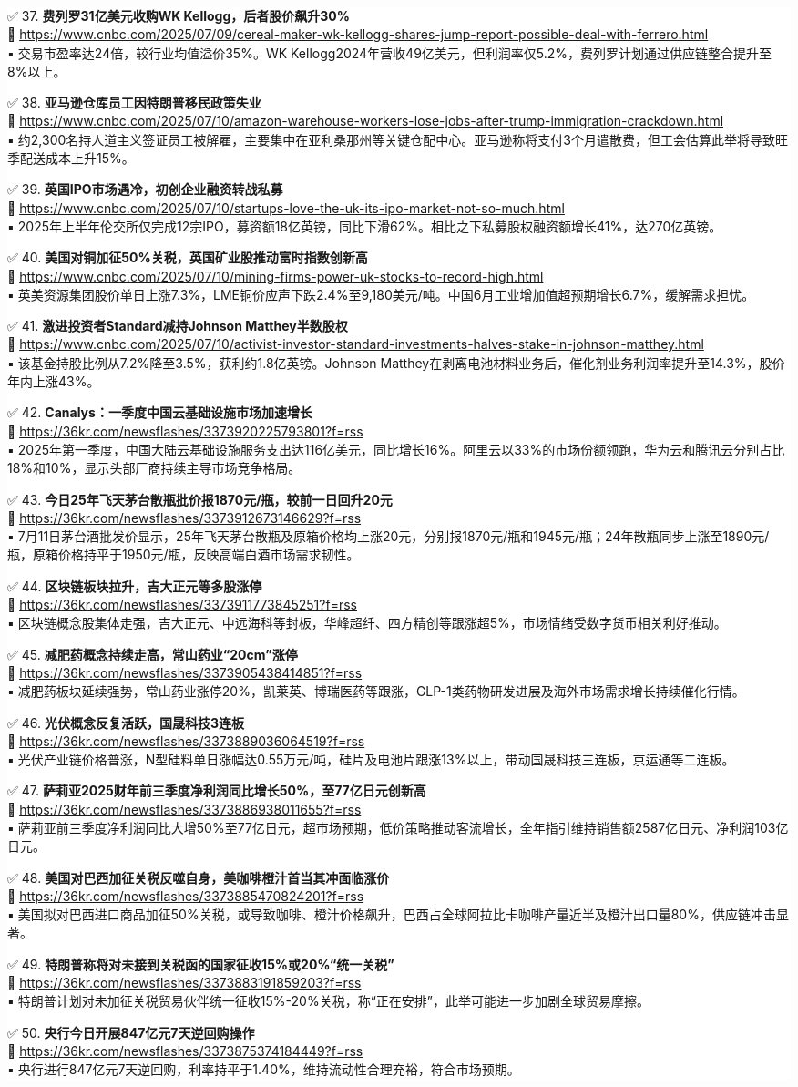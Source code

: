 ✅ 37. **费列罗31亿美元收购WK Kellogg，后者股价飙升30%**  
🔗 https://www.cnbc.com/2025/07/09/cereal-maker-wk-kellogg-shares-jump-report-possible-deal-with-ferrero.html  
▪️ 交易市盈率达24倍，较行业均值溢价35%。WK Kellogg2024年营收49亿美元，但利润率仅5.2%，费列罗计划通过供应链整合提升至8%以上。

✅ 38. **亚马逊仓库员工因特朗普移民政策失业**  
🔗 https://www.cnbc.com/2025/07/10/amazon-warehouse-workers-lose-jobs-after-trump-immigration-crackdown.html  
▪️ 约2,300名持人道主义签证员工被解雇，主要集中在亚利桑那州等关键仓配中心。亚马逊称将支付3个月遣散费，但工会估算此举将导致旺季配送成本上升15%。

✅ 39. **英国IPO市场遇冷，初创企业融资转战私募**  
🔗 https://www.cnbc.com/2025/07/10/startups-love-the-uk-its-ipo-market-not-so-much.html  
▪️ 2025年上半年伦交所仅完成12宗IPO，募资额18亿英镑，同比下滑62%。相比之下私募股权融资额增长41%，达270亿英镑。

✅ 40. **美国对铜加征50%关税，英国矿业股推动富时指数创新高**  
🔗 https://www.cnbc.com/2025/07/10/mining-firms-power-uk-stocks-to-record-high.html  
▪️ 英美资源集团股价单日上涨7.3%，LME铜价应声下跌2.4%至9,180美元/吨。中国6月工业增加值超预期增长6.7%，缓解需求担忧。

✅ 41. **激进投资者Standard减持Johnson Matthey半数股权**  
🔗 https://www.cnbc.com/2025/07/10/activist-investor-standard-investments-halves-stake-in-johnson-matthey.html  
▪️ 该基金持股比例从7.2%降至3.5%，获利约1.8亿英镑。Johnson Matthey在剥离电池材料业务后，催化剂业务利润率提升至14.3%，股价年内上涨43%。

✅ 42. **Canalys：一季度中国云基础设施市场加速增长**  
🔗 https://36kr.com/newsflashes/3373920225793801?f=rss  
▪️ 2025年第一季度，中国大陆云基础设施服务支出达116亿美元，同比增长16%。阿里云以33%的市场份额领跑，华为云和腾讯云分别占比18%和10%，显示头部厂商持续主导市场竞争格局。

✅ 43. **今日25年飞天茅台散瓶批价报1870元/瓶，较前一日回升20元**  
🔗 https://36kr.com/newsflashes/3373912673146629?f=rss  
▪️ 7月11日茅台酒批发价显示，25年飞天茅台散瓶及原箱价格均上涨20元，分别报1870元/瓶和1945元/瓶；24年散瓶同步上涨至1890元/瓶，原箱价格持平于1950元/瓶，反映高端白酒市场需求韧性。

✅ 44. **区块链板块拉升，吉大正元等多股涨停**  
🔗 https://36kr.com/newsflashes/3373911773845251?f=rss  
▪️ 区块链概念股集体走强，吉大正元、中远海科等封板，华峰超纤、四方精创等跟涨超5%，市场情绪受数字货币相关利好推动。

✅ 45. **减肥药概念持续走高，常山药业“20cm”涨停**  
🔗 https://36kr.com/newsflashes/3373905438414851?f=rss  
▪️ 减肥药板块延续强势，常山药业涨停20%，凯莱英、博瑞医药等跟涨，GLP-1类药物研发进展及海外市场需求增长持续催化行情。

✅ 46. **光伏概念反复活跃，国晟科技3连板**  
🔗 https://36kr.com/newsflashes/3373889036064519?f=rss  
▪️ 光伏产业链价格普涨，N型硅料单日涨幅达0.55万元/吨，硅片及电池片跟涨13%以上，带动国晟科技三连板，京运通等二连板。

✅ 47. **萨莉亚2025财年前三季度净利润同比增长50%，至77亿日元创新高**  
🔗 https://36kr.com/newsflashes/3373886938011655?f=rss  
▪️ 萨莉亚前三季度净利润同比大增50%至77亿日元，超市场预期，低价策略推动客流增长，全年指引维持销售额2587亿日元、净利润103亿日元。

✅ 48. **美国对巴西加征关税反噬自身，美咖啡橙汁首当其冲面临涨价**  
🔗 https://36kr.com/newsflashes/3373885470824201?f=rss  
▪️ 美国拟对巴西进口商品加征50%关税，或导致咖啡、橙汁价格飙升，巴西占全球阿拉比卡咖啡产量近半及橙汁出口量80%，供应链冲击显著。

✅ 49. **特朗普称将对未接到关税函的国家征收15%或20%“统一关税”**  
🔗 https://36kr.com/newsflashes/3373883191859203?f=rss  
▪️ 特朗普计划对未加征关税贸易伙伴统一征收15%-20%关税，称“正在安排”，此举可能进一步加剧全球贸易摩擦。

✅ 50. **央行今日开展847亿元7天逆回购操作**  
🔗 https://36kr.com/newsflashes/3373875374184449?f=rss  
▪️ 央行进行847亿元7天逆回购，利率持平于1.40%，维持流动性合理充裕，符合市场预期。
